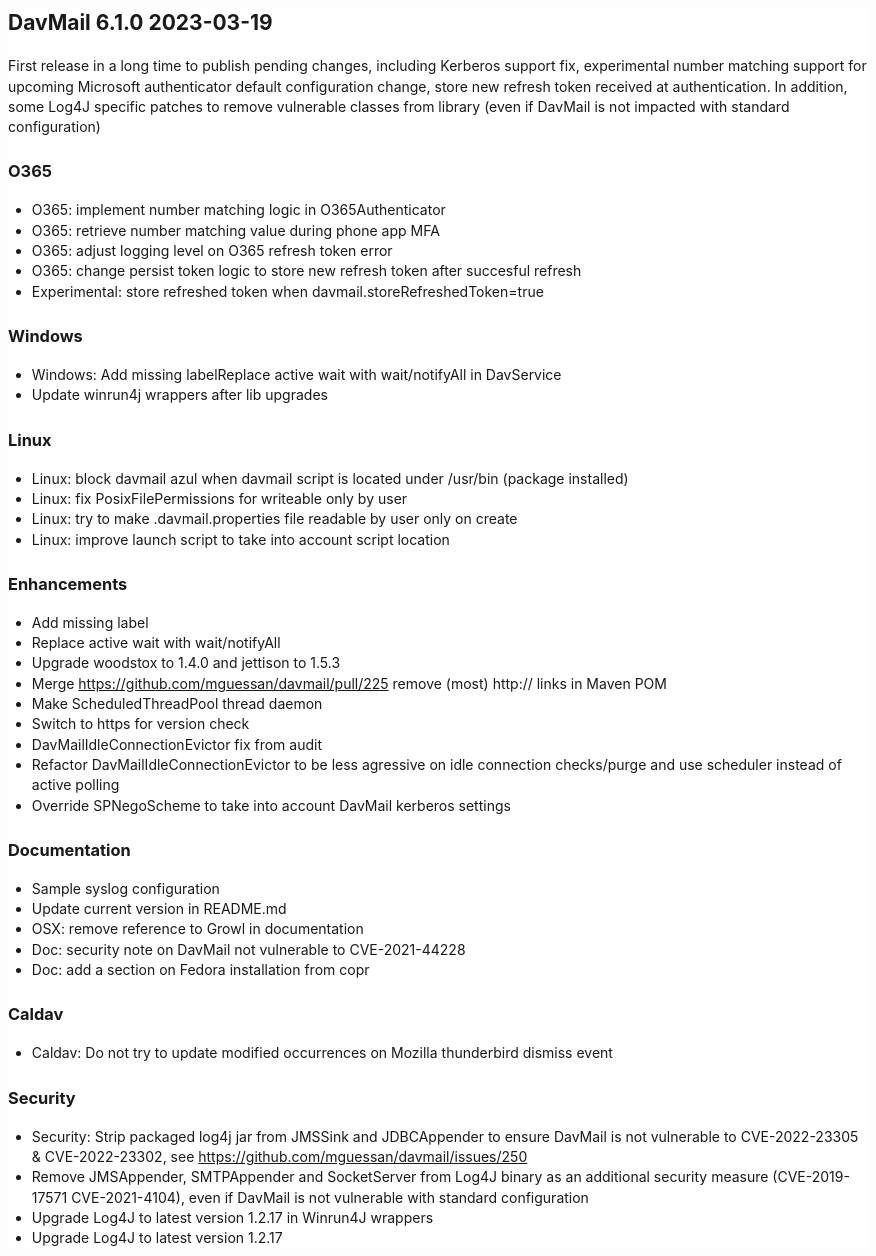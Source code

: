 ## DavMail 6.1.0 2023-03-19
First release in a long time to publish pending changes, including Kerberos support fix, 
experimental number matching support for upcoming Microsoft authenticator default configuration change,
store new refresh token received at authentication.
In addition, some Log4J specific patches to remove vulnerable classes from library
(even if DavMail is not impacted with standard configuration)

### O365
- O365: implement number matching logic in O365Authenticator
- O365: retrieve number matching value during phone app MFA
- O365: adjust logging level on O365 refresh token error
- O365: change persist token logic to store new refresh token after succesful refresh
- Experimental: store refreshed token when davmail.storeRefreshedToken=true

### Windows
- Windows: Add missing labelReplace active wait with wait/notifyAll in DavService
- Update winrun4j wrappers after lib upgrades

### Linux
- Linux: block davmail azul when davmail script is located under /usr/bin (package installed)
- Linux: fix PosixFilePermissions for writeable only by user
- Linux: try to make .davmail.properties file readable by user only on create
- Linux: improve launch script to take into account script location


### Enhancements
- Add missing label
- Replace active wait with wait/notifyAll
- Upgrade woodstox to 1.4.0 and jettison to 1.5.3
- Merge https://github.com/mguessan/davmail/pull/225 remove (most) http:// links in Maven POM
- Make ScheduledThreadPool thread daemon
- Switch to https for version check
- DavMailIdleConnectionEvictor fix from audit
- Refactor DavMailIdleConnectionEvictor to be less agressive on idle connection checks/purge and use scheduler instead of active polling
- Override SPNegoScheme to take into account DavMail kerberos settings

### Documentation
- Sample syslog configuration
- Update current version in README.md
- OSX: remove reference to Growl in documentation
- Doc: security note on DavMail not vulnerable to CVE-2021-44228
- Doc: add a section on Fedora installation from copr

### Caldav
- Caldav: Do not try to update modified occurrences on Mozilla thunderbird dismiss event

### Security
- Security: Strip packaged log4j jar from JMSSink and JDBCAppender to ensure DavMail is not vulnerable to CVE-2022-23305 & CVE-2022-23302, see https://github.com/mguessan/davmail/issues/250
- Remove JMSAppender, SMTPAppender and SocketServer from Log4J binary as an additional security measure (CVE-2019-17571 CVE-2021-4104), even if DavMail is not vulnerable with standard configuration
- Upgrade Log4J to latest version 1.2.17 in Winrun4J wrappers
- Upgrade Log4J to latest version 1.2.17
